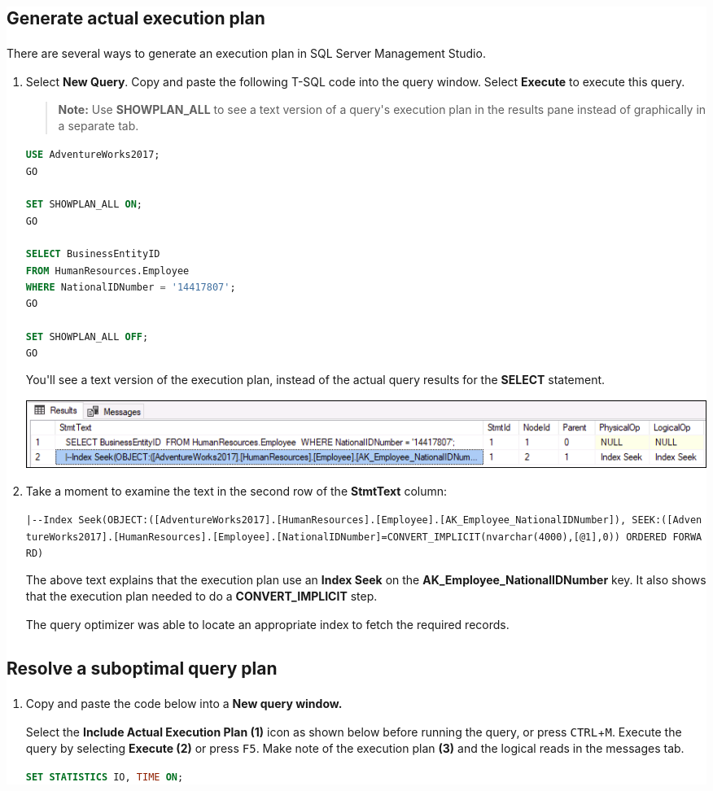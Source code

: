 ## Generate actual execution plan

There are several ways to generate an execution plan in SQL Server Management Studio.

1. Select **New Query**. Copy and paste the following T-SQL code into the query window. Select **Execute** to execute this query.

    > **Note:** Use **SHOWPLAN_ALL** to see a text version of a query's execution plan in the results pane instead of graphically in a separate tab.

    ```sql
    USE AdventureWorks2017;
    GO

    SET SHOWPLAN_ALL ON;
    GO

    SELECT BusinessEntityID
    FROM HumanResources.Employee
    WHERE NationalIDNumber = '14417807';
    GO

    SET SHOWPLAN_ALL OFF;
    GO
    ```

    You'll see a text version of the execution plan, instead of the actual query results for the **SELECT** statement.

      ![Screenshot showing the text version of a query plan](../images/upd-dp-300-module-10-lab-01.png)

1. Take a moment to examine the text in the second row of the **StmtText** column:

    ```console
    |--Index Seek(OBJECT:([AdventureWorks2017].[HumanResources].[Employee].[AK_Employee_NationalIDNumber]), SEEK:([AdventureWorks2017].[HumanResources].[Employee].[NationalIDNumber]=CONVERT_IMPLICIT(nvarchar(4000),[@1],0)) ORDERED FORWARD)
    ```

    The above text explains that the execution plan use an **Index Seek** on the **AK_Employee_NationalIDNumber** key. It also shows that the execution plan needed to do a **CONVERT_IMPLICIT** step.

    The query optimizer was able to locate an appropriate index to fetch the required records.

## Resolve a suboptimal query plan

1. Copy and paste the code below into a **New query window.**

    Select the **Include Actual Execution Plan (1)** icon as shown below before running the query, or press <kbd>CTRL</kbd>+<kbd>M</kbd>. Execute the query by selecting **Execute (2)** or press <kbd>F5</kbd>. Make note of the execution plan **(3)** and the logical reads in the messages tab.

    ```sql
    SET STATISTICS IO, TIME ON;
